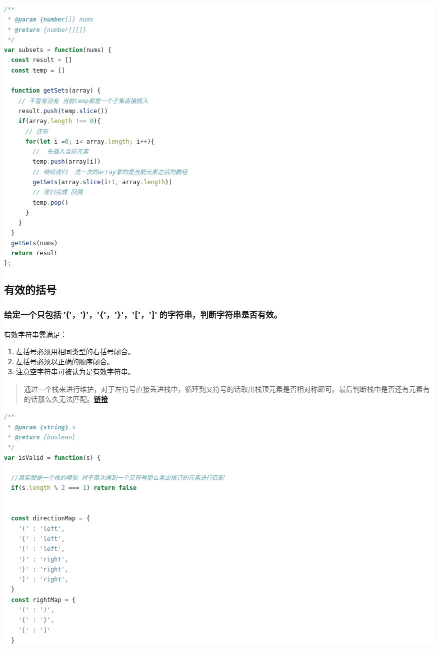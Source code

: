 ```js
/**
 * @param {number[]} nums
 * @return {number[][]}
 */
var subsets = function(nums) {
  const result = []
  const temp = []

  function getSets(array) {
    // 不管有没有 当前temp都是一个子集直接插入
    result.push(temp.slice())
    if(array.length !== 0){
      // 还有
      for(let i =0; i< array.length; i++){
        //  先插入当前元素
        temp.push(array[i])
        // 继续递归  洗一次的array拿的是当前元素之后的数组
        getSets(array.slice(i+1, array.length))
        // 递归完成 回溯
        temp.pop()
      }
    }
  }
  getSets(nums)
  return result
};

```

## 有效的括号
### 给定一个只包括 '('，')'，'{'，'}'，'['，']' 的字符串，判断字符串是否有效。
有效字符串需满足：
1. 左括号必须用相同类型的右括号闭合。
2. 左括号必须以正确的顺序闭合。
3. 注意空字符串可被认为是有效字符串。
>通过一个栈来进行维护，对于左符号直接丢进栈中，循环到又符号的话取出栈顶元素是否相对称即可。最后判断栈中是否还有元素有的话那么久无法匹配。[**链接**](https://leetcode-cn.com/problems/valid-parentheses "Html")

```js
/**
 * @param {string} s
 * @return {boolean}
 */
var isValid = function(s) {

  //其实就是一个栈的模拟 对于每次遇到一个又符号那么拿出栈订的元素进行匹配
  if(s.length % 2 === 1) return false


  const directionMap = {
    '(' : 'left',
    '{' : 'left',
    '[' : 'left',
    ')' : 'right',
    '}' : 'right',
    ']' : 'right',
  }
  const rightMap = {
    '(' : ')',
    '{' : '}',
    '[' : ']'
  }
```